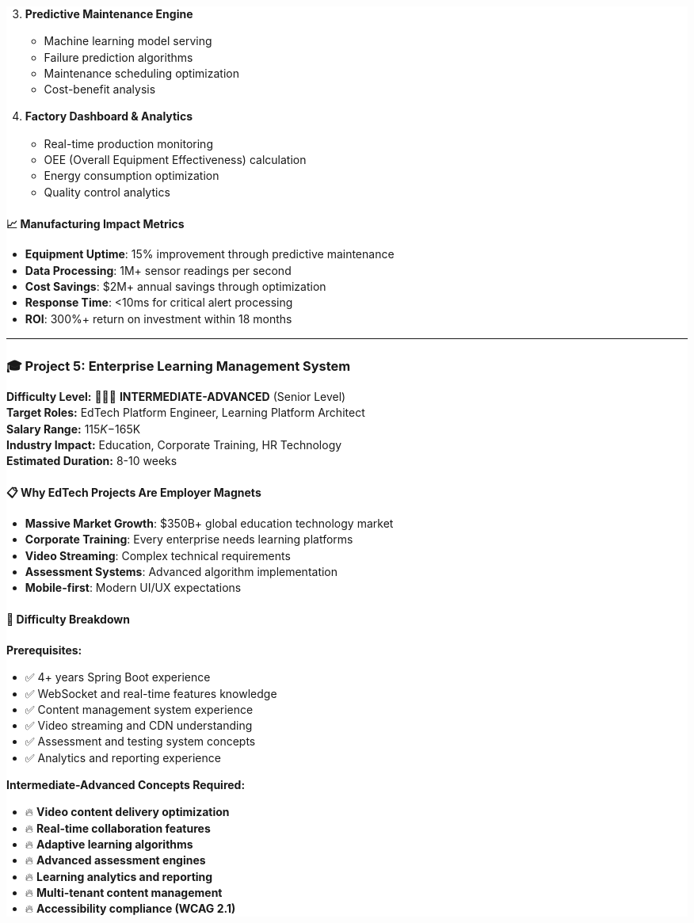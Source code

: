 3. **Predictive Maintenance Engine**
   - Machine learning model serving
   - Failure prediction algorithms
   - Maintenance scheduling optimization
   - Cost-benefit analysis

4. **Factory Dashboard & Analytics**
   - Real-time production monitoring
   - OEE (Overall Equipment Effectiveness) calculation
   - Energy consumption optimization
   - Quality control analytics

#### 📈 **Manufacturing Impact Metrics**
- **Equipment Uptime**: 15% improvement through predictive maintenance
- **Data Processing**: 1M+ sensor readings per second
- **Cost Savings**: $2M+ annual savings through optimization
- **Response Time**: <10ms for critical alert processing
- **ROI**: 300%+ return on investment within 18 months

---

### 🎓 **Project 5: Enterprise Learning Management System**
**Difficulty Level:** 🔴🔴🔴 **INTERMEDIATE-ADVANCED** (Senior Level)  
**Target Roles:** EdTech Platform Engineer, Learning Platform Architect  
**Salary Range:** $115K-$165K  
**Industry Impact:** Education, Corporate Training, HR Technology  
**Estimated Duration:** 8-10 weeks

#### 📋 **Why EdTech Projects Are Employer Magnets**
- **Massive Market Growth**: $350B+ global education technology market
- **Corporate Training**: Every enterprise needs learning platforms
- **Video Streaming**: Complex technical requirements
- **Assessment Systems**: Advanced algorithm implementation
- **Mobile-first**: Modern UI/UX expectations

#### 🎯 **Difficulty Breakdown**
**Prerequisites:**
- ✅ 4+ years Spring Boot experience
- ✅ WebSocket and real-time features knowledge
- ✅ Content management system experience
- ✅ Video streaming and CDN understanding
- ✅ Assessment and testing system concepts
- ✅ Analytics and reporting experience

**Intermediate-Advanced Concepts Required:**
- 🔥 **Video content delivery optimization**
- 🔥 **Real-time collaboration features**
- 🔥 **Adaptive learning algorithms**
- 🔥 **Advanced assessment engines**
- 🔥 **Learning analytics and reporting**
- 🔥 **Multi-tenant content management**
- 🔥 **Accessibility compliance (WCAG 2.1)**
